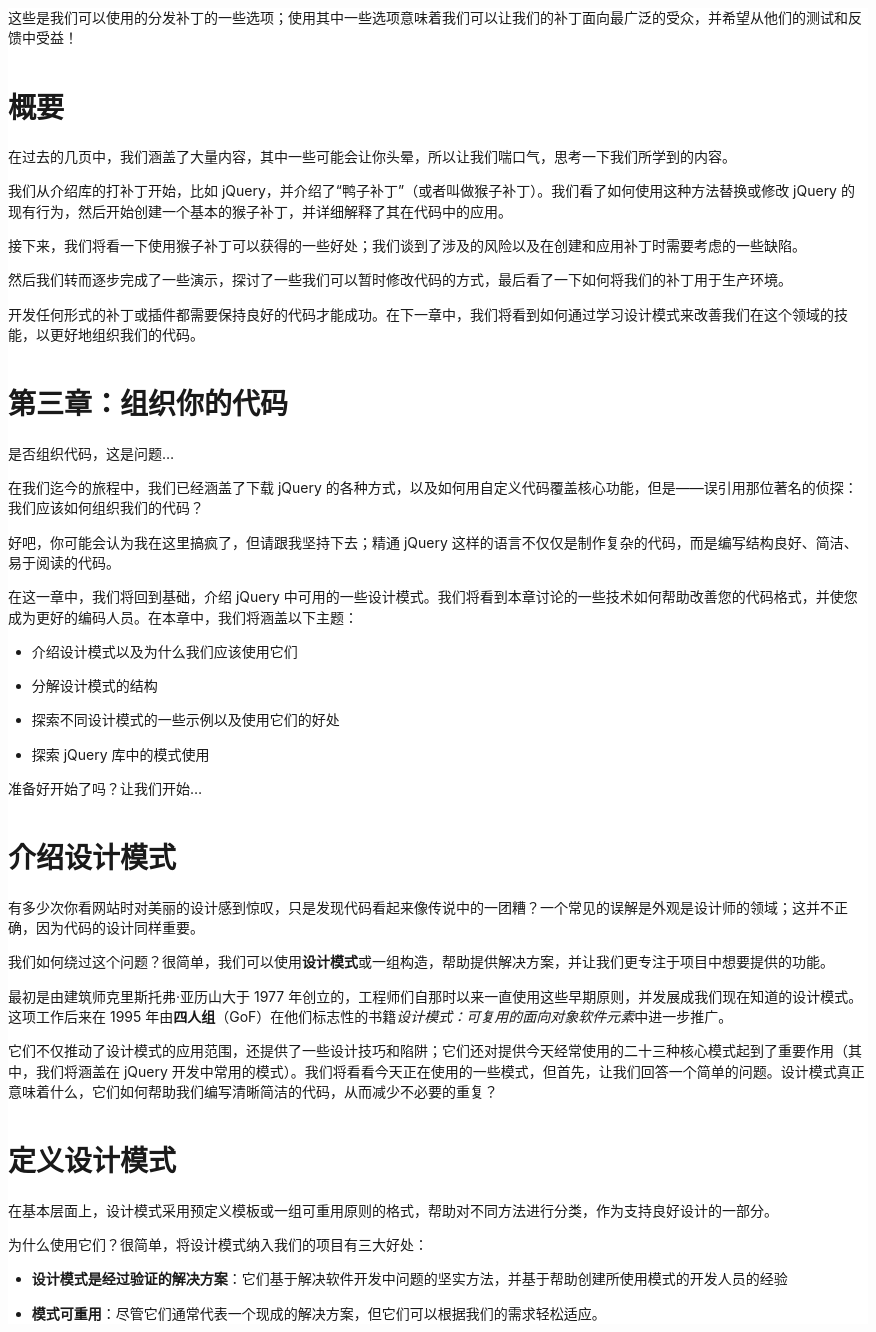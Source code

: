 这些是我们可以使用的分发补丁的一些选项；使用其中一些选项意味着我们可以让我们的补丁面向最广泛的受众，并希望从他们的测试和反馈中受益！

# 概要

在过去的几页中，我们涵盖了大量内容，其中一些可能会让你头晕，所以让我们喘口气，思考一下我们所学到的内容。

我们从介绍库的打补丁开始，比如 jQuery，并介绍了“鸭子补丁”（或者叫做猴子补丁）。我们看了如何使用这种方法替换或修改 jQuery 的现有行为，然后开始创建一个基本的猴子补丁，并详细解释了其在代码中的应用。

接下来，我们将看一下使用猴子补丁可以获得的一些好处；我们谈到了涉及的风险以及在创建和应用补丁时需要考虑的一些缺陷。

然后我们转而逐步完成了一些演示，探讨了一些我们可以暂时修改代码的方式，最后看了一下如何将我们的补丁用于生产环境。

开发任何形式的补丁或插件都需要保持良好的代码才能成功。在下一章中，我们将看到如何通过学习设计模式来改善我们在这个领域的技能，以更好地组织我们的代码。


# 第三章：组织你的代码

是否组织代码，这是问题…

在我们迄今的旅程中，我们已经涵盖了下载 jQuery 的各种方式，以及如何用自定义代码覆盖核心功能，但是——误引用那位著名的侦探：我们应该如何组织我们的代码？

好吧，你可能会认为我在这里搞疯了，但请跟我坚持下去；精通 jQuery 这样的语言不仅仅是制作复杂的代码，而是编写结构良好、简洁、易于阅读的代码。

在这一章中，我们将回到基础，介绍 jQuery 中可用的一些设计模式。我们将看到本章讨论的一些技术如何帮助改善您的代码格式，并使您成为更好的编码人员。在本章中，我们将涵盖以下主题：

+   介绍设计模式以及为什么我们应该使用它们

+   分解设计模式的结构

+   探索不同设计模式的一些示例以及使用它们的好处

+   探索 jQuery 库中的模式使用

准备好开始了吗？让我们开始…

# 介绍设计模式

有多少次你看网站时对美丽的设计感到惊叹，只是发现代码看起来像传说中的一团糟？一个常见的误解是外观是设计师的领域；这并不正确，因为代码的设计同样重要。

我们如何绕过这个问题？很简单，我们可以使用**设计模式**或一组构造，帮助提供解决方案，并让我们更专注于项目中想要提供的功能。

最初是由建筑师克里斯托弗·亚历山大于 1977 年创立的，工程师们自那时以来一直使用这些早期原则，并发展成我们现在知道的设计模式。这项工作后来在 1995 年由**四人组**（GoF）在他们标志性的书籍*设计模式：可复用的面向对象软件元素*中进一步推广。

它们不仅推动了设计模式的应用范围，还提供了一些设计技巧和陷阱；它们还对提供今天经常使用的二十三种核心模式起到了重要作用（其中，我们将涵盖在 jQuery 开发中常用的模式）。我们将看看今天正在使用的一些模式，但首先，让我们回答一个简单的问题。设计模式真正意味着什么，它们如何帮助我们编写清晰简洁的代码，从而减少不必要的重复？

# 定义设计模式

在基本层面上，设计模式采用预定义模板或一组可重用原则的格式，帮助对不同方法进行分类，作为支持良好设计的一部分。

为什么使用它们？很简单，将设计模式纳入我们的项目有三大好处：

+   **设计模式是经过验证的解决方案**：它们基于解决软件开发中问题的坚实方法，并基于帮助创建所使用模式的开发人员的经验

+   **模式可重用**：尽管它们通常代表一个现成的解决方案，但它们可以根据我们的需求轻松适应。
